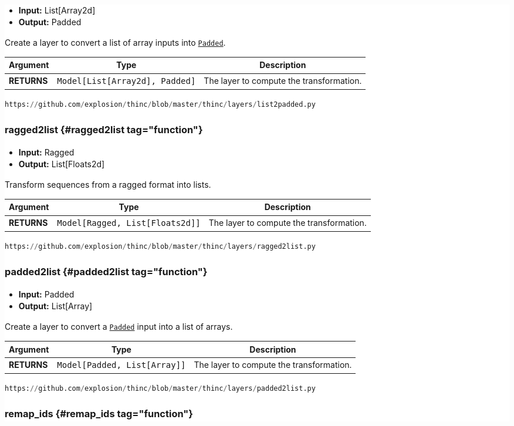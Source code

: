 <inline-list>

- **Input:** <ndarray>List[Array2d]</ndarray>
- **Output:** <ndarray>Padded</ndarray>

</inline-list>

Create a layer to convert a list of array inputs into
[`Padded`](/docs/api-types#padded).

| Argument    | Type                                  | Description                              |
| ----------- | ------------------------------------- | ---------------------------------------- |
| **RETURNS** | <tt>Model[List[Array2d], Padded]</tt> | The layer to compute the transformation. |

```python
https://github.com/explosion/thinc/blob/master/thinc/layers/list2padded.py
```

### ragged2list {#ragged2list tag="function"}

<inline-list>

- **Input:** <ndarray>Ragged</ndarray>
- **Output:** <ndarray>List[Floats2d]</ndarray>

</inline-list>

Transform sequences from a ragged format into lists.

| Argument    | Type                                   | Description                              |
| ----------- | -------------------------------------- | ---------------------------------------- |
| **RETURNS** | <tt>Model[Ragged, List[Floats2d]]</tt> | The layer to compute the transformation. |

```python
https://github.com/explosion/thinc/blob/master/thinc/layers/ragged2list.py
```

### padded2list {#padded2list tag="function"}

<inline-list>

- **Input:** <ndarray>Padded</ndarray>
- **Output:** <ndarray>List[Array]</ndarray>

</inline-list>

Create a layer to convert a [`Padded`](/docs/api-types#padded) input into a list
of arrays.

| Argument    | Type                                | Description                              |
| ----------- | ----------------------------------- | ---------------------------------------- |
| **RETURNS** | <tt>Model[Padded, List[Array]]</tt> | The layer to compute the transformation. |

```python
https://github.com/explosion/thinc/blob/master/thinc/layers/padded2list.py
```

### remap_ids {#remap_ids tag="function"}
